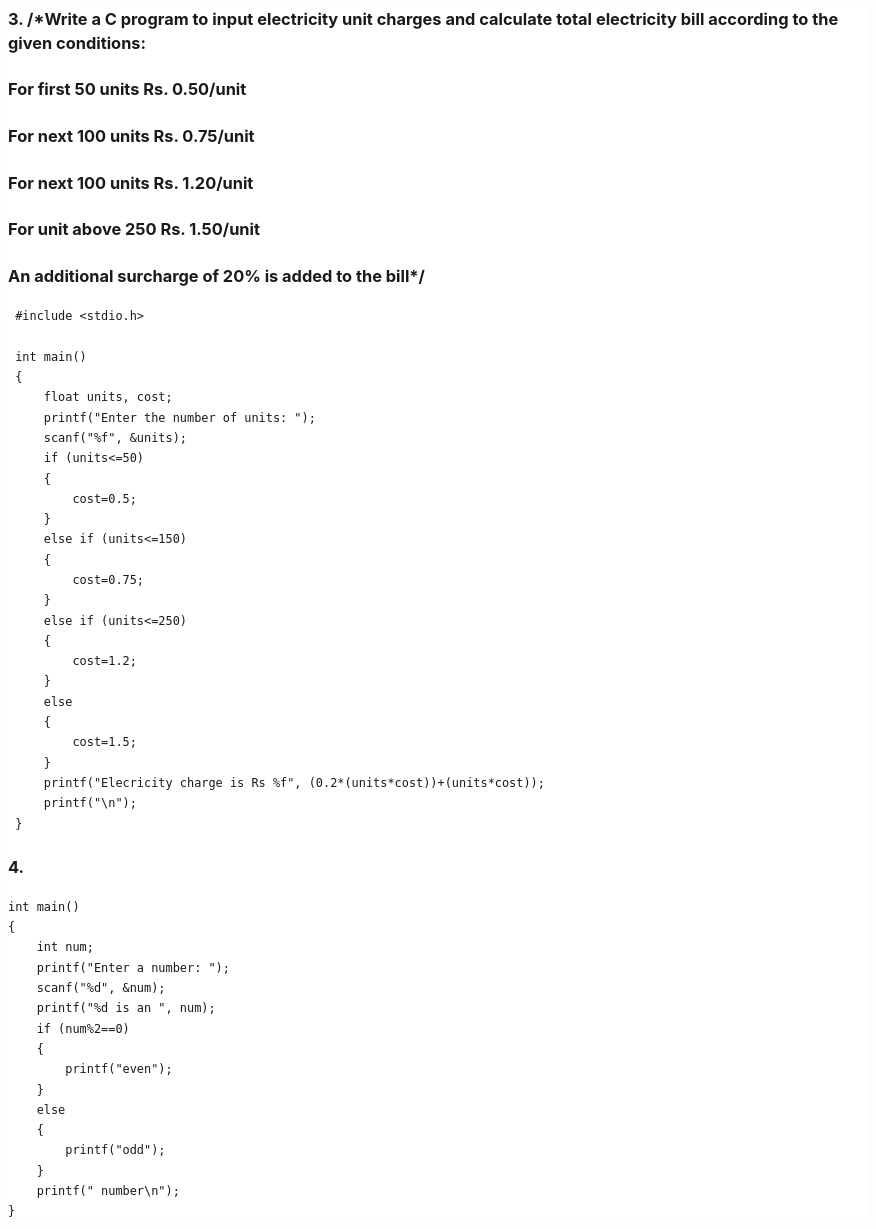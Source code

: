 	
		


### 3. /*Write a C program to input electricity unit charges and calculate total electricity bill according to the given conditions:                
###  For first 50 units Rs. 0.50/unit 
###  For next 100 units Rs. 0.75/unit 
###  For next 100 units Rs. 1.20/unit 
###  For unit above 250 Rs. 1.50/unit 
###  An additional surcharge of 20% is added to the bill*/
	
	 #include <stdio.h>
	
	 int main()
	 {
	     float units, cost;
	     printf("Enter the number of units: ");
	     scanf("%f", &units);
	     if (units<=50)
	     {
	         cost=0.5;
	     }
	     else if (units<=150)
	     {
	         cost=0.75;
	     }
	     else if (units<=250)
	     {
	         cost=1.2;
	     }
	     else
	     {
	         cost=1.5;
	     }
	     printf("Elecricity charge is Rs %f", (0.2*(units*cost))+(units*cost));
	     printf("\n");
	 }
	 

### 4.
	
	int main()
	{
		int num;
		printf("Enter a number: ");
		scanf("%d", &num);
		printf("%d is an ", num);
		if (num%2==0)
		{
			printf("even");
		}
		else
		{
			printf("odd");
		}
		printf(" number\n");
	}
	